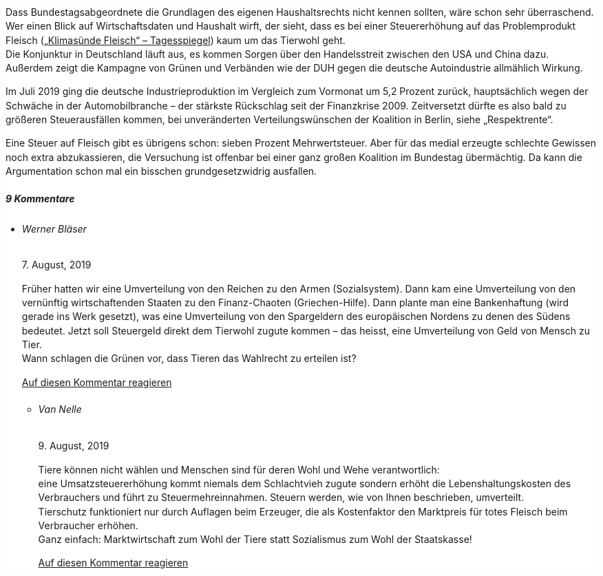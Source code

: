 Dass Bundestagsabgeordnete die Grundlagen des eigenen Haushaltsrechts nicht kennen sollten, wäre schon sehr überraschend. Wer einen Blick auf Wirtschaftsdaten und Haushalt wirft, der sieht, dass es bei einer Steuererhöhung auf das Problemprodukt Fleisch (<a href="https://www.publicomag.com/2019/04/in-diesem-tagesspiegel-interview-stecken-70-tonnen-fake/">„Klimasünde Fleisch“ – Tagesspiegel</a>) kaum um das Tierwohl geht.<br>
Die Konjunktur in Deutschland läuft aus, es kommen Sorgen über den Handelsstreit zwischen den USA und China dazu. Außerdem zeigt die Kampagne von Grünen und Verbänden wie der DUH gegen die deutsche Autoindustrie allmählich Wirkung.

Im Juli 2019 ging die deutsche Industrieproduktion im Vergleich zum Vormonat um 5,2 Prozent zurück, hauptsächlich wegen der Schwäche in der Automobilbranche – der stärkste Rückschlag seit der Finanzkrise 2009. Zeitversetzt dürfte es also bald zu größeren Steuerausfällen kommen, bei unveränderten Verteilungswünschen der Koalition in Berlin, siehe „Respektrente“.

Eine Steuer auf Fleisch gibt es übrigens schon: sieben Prozent Mehrwertsteuer. Aber für das medial erzeugte schlechte Gewissen noch extra abzukassieren, die Versuchung ist offenbar bei einer ganz großen Koalition im Bundestag übermächtig. Da kann die Argumentation schon mal ein bisschen grundgesetzwidrig ausfallen.



<h5 class="comments-h">
9 Kommentare </h5>
<ul class="commentlist">
<li class="comment even thread-even depth-1 clearfix" id="li-comment-12189">
<h6 class="author">Werner Bläser</h6> <span class="date">7. August, 2019</span>



Früher hatten wir eine Umverteilung von den Reichen zu den Armen (Sozialsystem). Dann kam eine Umverteilung von den vernünftig wirtschaftenden Staaten zu den Finanz-Chaoten (Griechen-Hilfe). Dann plante man eine Bankenhaftung (wird gerade ins Werk gesetzt), was eine Umverteilung von den Spargeldern des europäischen Nordens zu denen des Südens bedeutet. Jetzt soll Steuergeld direkt dem Tierwohl zugute kommen &#8211; das heisst, eine Umverteilung von Geld von Mensch zu Tier.<br>
Wann schlagen die Grünen vor, dass Tieren das Wahlrecht zu erteilen ist?

<a rel="nofollow" class="comment-reply-link" href="#comment-12189" data-commentid="12189" data-postid="9439" data-belowelement="comment-12189" data-respondelement="respond" data-replyto="Antworte auf Werner Bläser" aria-label="Antworte auf Werner Bläser">Auf diesen Kommentar reagieren</a> 


<ul class="children">
<li class="comment odd alt depth-2 clearfix" id="li-comment-12297">
<h6 class="author">Van Nelle</h6> <span class="date">9. August, 2019</span>



Tiere können nicht wählen und Menschen sind für deren Wohl und Wehe verantwortlich:<br>
eine Umsatzsteuererhöhung kommt niemals dem Schlachtvieh zugute sondern erhöht die Lebenshaltungskosten des Verbrauchers und führt zu Steuermehreinnahmen. Steuern werden, wie von Ihnen beschrieben, umverteilt.<br>
Tierschutz funktioniert nur durch Auflagen beim Erzeuger, die als Kostenfaktor den Marktpreis für totes Fleisch beim Verbraucher erhöhen.<br>
Ganz einfach: Marktwirtschaft zum Wohl der Tiere statt Sozialismus zum Wohl der Staatskasse!

<a rel="nofollow" class="comment-reply-link" href="#comment-12297" data-commentid="12297" data-postid="9439" data-belowelement="comment-12297" data-respondelement="respond" data-replyto="Antworte auf Van Nelle" aria-label="Antworte auf Van Nelle">Auf diesen Kommentar reagieren</a> 
